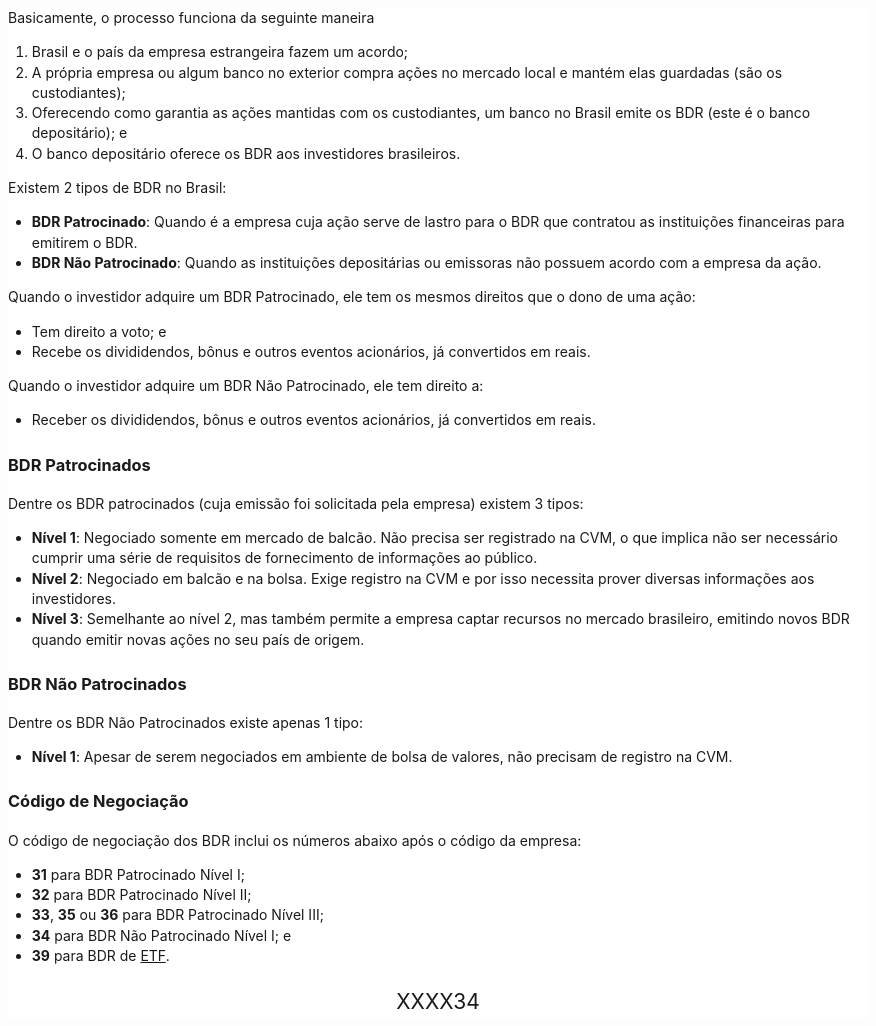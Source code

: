 Basicamente, o processo funciona da seguinte maneira

1. Brasil e o país da empresa estrangeira fazem um acordo;
2. A própria empresa ou algum banco no exterior compra ações no mercado local e mantém elas guardadas (são os custodiantes); 
3. Oferecendo como garantia as ações mantidas com os custodiantes, um banco no Brasil emite os BDR (este é o banco depositário); e
4. O banco depositário oferece os BDR aos investidores brasileiros.

Existem 2 tipos de BDR no Brasil:

- **BDR Patrocinado**: Quando é a empresa cuja ação serve de lastro para o BDR que contratou as instituições financeiras para emitirem o BDR.
- **BDR Não Patrocinado**: Quando as instituições depositárias ou emissoras não possuem acordo com a empresa da ação.

Quando o investidor adquire um BDR Patrocinado, ele tem os mesmos direitos que o dono de uma ação:

- Tem direito a voto; e
- Recebe os divididendos, bônus e outros eventos acionários, já convertidos em reais.

Quando o investidor adquire um BDR Não Patrocinado, ele tem direito a:

- Receber os divididendos, bônus e outros eventos acionários, já convertidos em reais.

### BDR Patrocinados

Dentre os BDR patrocinados (cuja emissão foi solicitada pela empresa) existem 3 tipos:

- **Nível 1**: Negociado somente em mercado de balcão. Não precisa ser registrado na CVM, o que implica não ser necessário cumprir uma série de requisitos de fornecimento de informações ao público.
- **Nível 2**: Negociado em balcão e na bolsa. Exige registro na CVM e por isso necessita prover diversas informações aos investidores.
- **Nível 3**: Semelhante ao nível 2, mas também permite a empresa captar recursos no mercado brasileiro, emitindo novos BDR quando emitir novas ações no seu país de origem.



### BDR Não Patrocinados

Dentre os BDR Não Patrocinados existe apenas 1 tipo:

- **Nível 1**: Apesar de serem negociados em ambiente de bolsa de valores, não precisam de registro na CVM.

### Código de Negociação

O código de negociação dos BDR inclui os números abaixo após o código da empresa:

- **31** para BDR Patrocinado Nível I;
- **32** para BDR Patrocinado Nível II;
- **33**, **35** ou **36** para BDR Patrocinado Nível III;
- **34** para BDR Não Patrocinado Nível I; e
- **39** para BDR de [ETF](/enciclopedia/termos/e/etf).


<p style="text-align:center; font-size: 1.5rem;">XXXX34</p>
